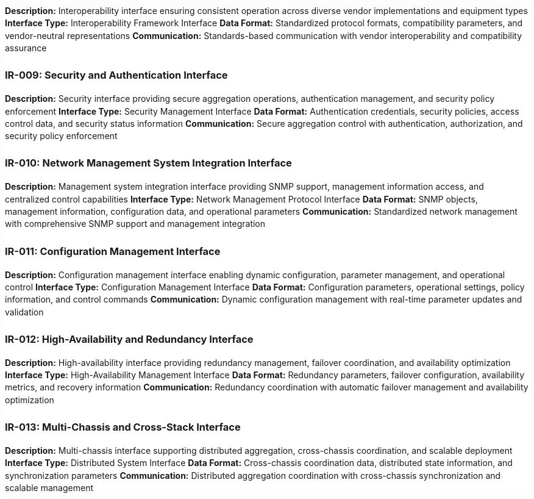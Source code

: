 **Description:** Interoperability interface ensuring consistent operation across diverse vendor implementations and equipment types
**Interface Type:** Interoperability Framework Interface
**Data Format:** Standardized protocol formats, compatibility parameters, and vendor-neutral representations
**Communication:** Standards-based communication with vendor interoperability and compatibility assurance

### IR-009: Security and Authentication Interface

**Description:** Security interface providing secure aggregation operations, authentication management, and security policy enforcement
**Interface Type:** Security Management Interface
**Data Format:** Authentication credentials, security policies, access control data, and security status information
**Communication:** Secure aggregation control with authentication, authorization, and security policy enforcement

### IR-010: Network Management System Integration Interface

**Description:** Management system integration interface providing SNMP support, management information access, and centralized control capabilities
**Interface Type:** Network Management Protocol Interface
**Data Format:** SNMP objects, management information, configuration data, and operational parameters
**Communication:** Standardized network management with comprehensive SNMP support and management integration

### IR-011: Configuration Management Interface

**Description:** Configuration management interface enabling dynamic configuration, parameter management, and operational control
**Interface Type:** Configuration Management Interface
**Data Format:** Configuration parameters, operational settings, policy information, and control commands
**Communication:** Dynamic configuration management with real-time parameter updates and validation

### IR-012: High-Availability and Redundancy Interface

**Description:** High-availability interface providing redundancy management, failover coordination, and availability optimization
**Interface Type:** High-Availability Management Interface
**Data Format:** Redundancy parameters, failover configuration, availability metrics, and recovery information
**Communication:** Redundancy coordination with automatic failover management and availability optimization

### IR-013: Multi-Chassis and Cross-Stack Interface

**Description:** Multi-chassis interface supporting distributed aggregation, cross-chassis coordination, and scalable deployment
**Interface Type:** Distributed System Interface
**Data Format:** Cross-chassis coordination data, distributed state information, and synchronization parameters
**Communication:** Distributed aggregation coordination with cross-chassis synchronization and scalable management
